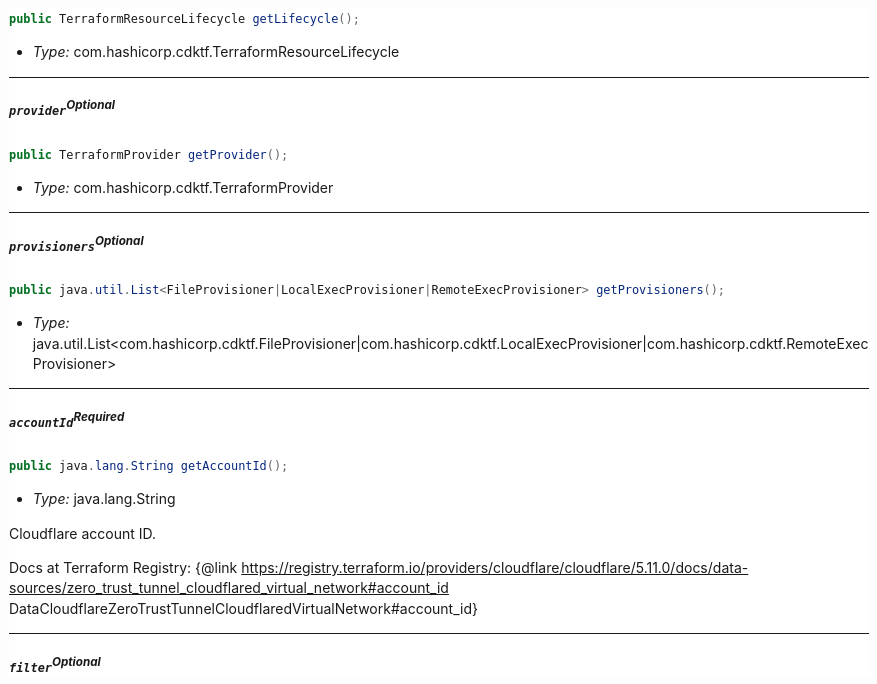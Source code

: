 ```java
public TerraformResourceLifecycle getLifecycle();
```

- *Type:* com.hashicorp.cdktf.TerraformResourceLifecycle

---

##### `provider`<sup>Optional</sup> <a name="provider" id="@cdktf/provider-cloudflare.dataCloudflareZeroTrustTunnelCloudflaredVirtualNetwork.DataCloudflareZeroTrustTunnelCloudflaredVirtualNetworkConfig.property.provider"></a>

```java
public TerraformProvider getProvider();
```

- *Type:* com.hashicorp.cdktf.TerraformProvider

---

##### `provisioners`<sup>Optional</sup> <a name="provisioners" id="@cdktf/provider-cloudflare.dataCloudflareZeroTrustTunnelCloudflaredVirtualNetwork.DataCloudflareZeroTrustTunnelCloudflaredVirtualNetworkConfig.property.provisioners"></a>

```java
public java.util.List<FileProvisioner|LocalExecProvisioner|RemoteExecProvisioner> getProvisioners();
```

- *Type:* java.util.List<com.hashicorp.cdktf.FileProvisioner|com.hashicorp.cdktf.LocalExecProvisioner|com.hashicorp.cdktf.RemoteExecProvisioner>

---

##### `accountId`<sup>Required</sup> <a name="accountId" id="@cdktf/provider-cloudflare.dataCloudflareZeroTrustTunnelCloudflaredVirtualNetwork.DataCloudflareZeroTrustTunnelCloudflaredVirtualNetworkConfig.property.accountId"></a>

```java
public java.lang.String getAccountId();
```

- *Type:* java.lang.String

Cloudflare account ID.

Docs at Terraform Registry: {@link https://registry.terraform.io/providers/cloudflare/cloudflare/5.11.0/docs/data-sources/zero_trust_tunnel_cloudflared_virtual_network#account_id DataCloudflareZeroTrustTunnelCloudflaredVirtualNetwork#account_id}

---

##### `filter`<sup>Optional</sup> <a name="filter" id="@cdktf/provider-cloudflare.dataCloudflareZeroTrustTunnelCloudflaredVirtualNetwork.DataCloudflareZeroTrustTunnelCloudflaredVirtualNetworkConfig.property.filter"></a>

